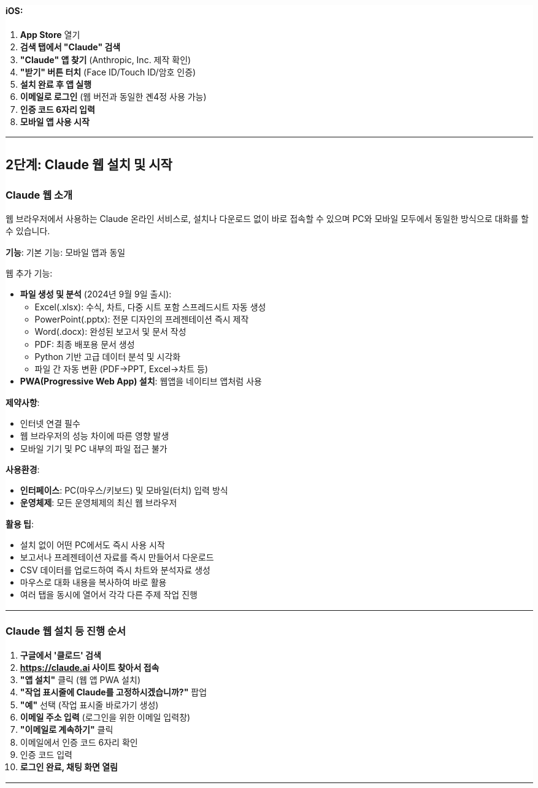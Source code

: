#### iOS:
1. **App Store** 열기
2. **검색 탭에서 "Claude" 검색**
3. **"Claude" 앱 찾기** (Anthropic, Inc. 제작 확인)
4. **"받기" 버튼 터치** (Face ID/Touch ID/암호 인증)
5. **설치 완료 후 앱 실행**
6. **이메일로 로그인** (웹 버전과 동일한 곈4정 사용 가능)
7. **인증 코드 6자리 입력**
8. **모바일 앱 사용 시작**

---

## 2단계: Claude 웹 설치 및 시작

### Claude 웹 소개

웹 브라우저에서 사용하는 Claude 온라인 서비스로, 설치나 다운로드 없이 바로 접속할 수 있으며 PC와 모바일 모두에서 동일한 방식으로 대화를 할 수 있습니다.

**기능**:
기본 기능: 모바일 앱과 동일

웹 추가 기능:
- **파일 생성 및 분석** (2024년 9월 9일 출시):
  - Excel(.xlsx): 수식, 차트, 다중 시트 포함 스프레드시트 자동 생성
  - PowerPoint(.pptx): 전문 디자인의 프레젠테이션 즉시 제작
  - Word(.docx): 완성된 보고서 및 문서 작성
  - PDF: 최종 배포용 문서 생성
  - Python 기반 고급 데이터 분석 및 시각화
  - 파일 간 자동 변환 (PDF→PPT, Excel→차트 등)
- **PWA(Progressive Web App) 설치**: 웹앱을 네이티브 앱처럼 사용

**제약사항**:
- 인터넷 연결 필수
- 웹 브라우저의 성능 차이에 따른 영향 발생
- 모바일 기기 및 PC 내부의 파일 접근 불가

**사용환경**:
- **인터페이스**: PC(마우스/키보드) 및 모바일(터치) 입력 방식 
- **운영체제**: 모든 운영체제의 최신 웹 브라우저

**활용 팁**:
- 설치 없이 어떤 PC에서도 즉시 사용 시작
- 보고서나 프레젠테이션 자료를 즉시 만들어서 다운로드
- CSV 데이터를 업로드하여 즉시 차트와 분석자료 생성
- 마우스로 대화 내용을 복사하여 바로 활용
- 여러 탭을 동시에 열어서 각각 다른 주제 작업 진행

---

### Claude 웹 설치 등 진행 순서
1. **구글에서 '클로드' 검색**
2. **https://claude.ai 사이트 찾아서 접속**
3. **"앱 설치"** 클릭 (웹 앱 PWA 설치)
4. **"작업 표시줄에 Claude를 고정하시겠습니까?"** 팝업
5. **"예"** 선택 (작업 표시줄 바로가기 생성)
6. **이메일 주소 입력** (로그인을 위한 이메일 입력창)
7. **"이메일로 계속하기"** 클릭
8. 이메일에서 인증 코드 6자리 확인
9. 인증 코드 입력
10. **로그인 완료, 채팅 화면 열림**

---